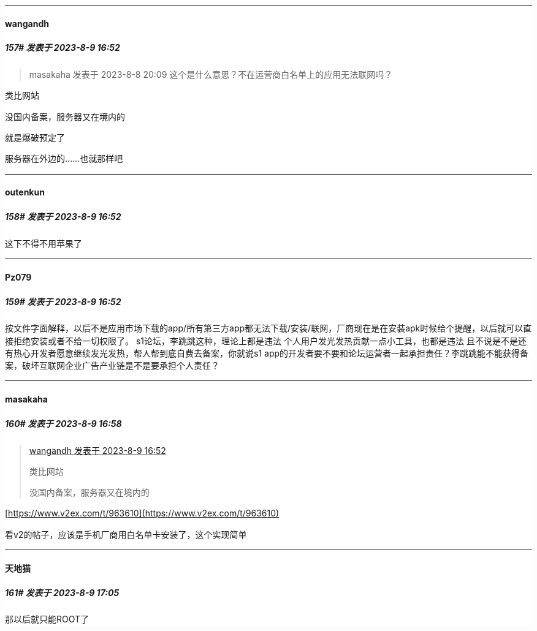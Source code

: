 *****

####  wangandh  
##### 157#       发表于 2023-8-9 16:52

<blockquote>masakaha 发表于 2023-8-8 20:09
这个是什么意思？不在运营商白名单上的应用无法联网吗？</blockquote>
类比网站

没国内备案，服务器又在境内的

就是爆破预定了

服务器在外边的……也就那样吧

*****

####  outenkun  
##### 158#       发表于 2023-8-9 16:52

这下不得不用苹果了

*****

####  Pz079  
##### 159#       发表于 2023-8-9 16:52

按文件字面解释，以后不是应用市场下载的app/所有第三方app都无法下载/安装/联网，厂商现在是在安装apk时候给个提醒，以后就可以直接拒绝安装或者不给一切权限了。
s1论坛，李跳跳这种，理论上都是违法
个人用户发光发热贡献一点小工具，也都是违法
且不说是不是还有热心开发者愿意继续发光发热，帮人帮到底自费去备案，你就说s1 app的开发者要不要和论坛运营者一起承担责任？李跳跳能不能获得备案，破坏互联网企业广告产业链是不是要承担个人责任？


*****

####  masakaha  
##### 160#       发表于 2023-8-9 16:58

<blockquote><a href="httphttps://bbs.saraba1st.com/2b/forum.php?mod=redirect&amp;goto=findpost&amp;pid=61966100&amp;ptid=2147604" target="_blank">wangandh 发表于 2023-8-9 16:52</a>

类比网站

没国内备案，服务器又在境内的</blockquote>
[https://www.v2ex.com/t/963610](https://www.v2ex.com/t/963610)

看v2的帖子，应该是手机厂商用白名单卡安装了，这个实现简单


*****

####  天地猫  
##### 161#       发表于 2023-8-9 17:05

那以后就只能ROOT了

